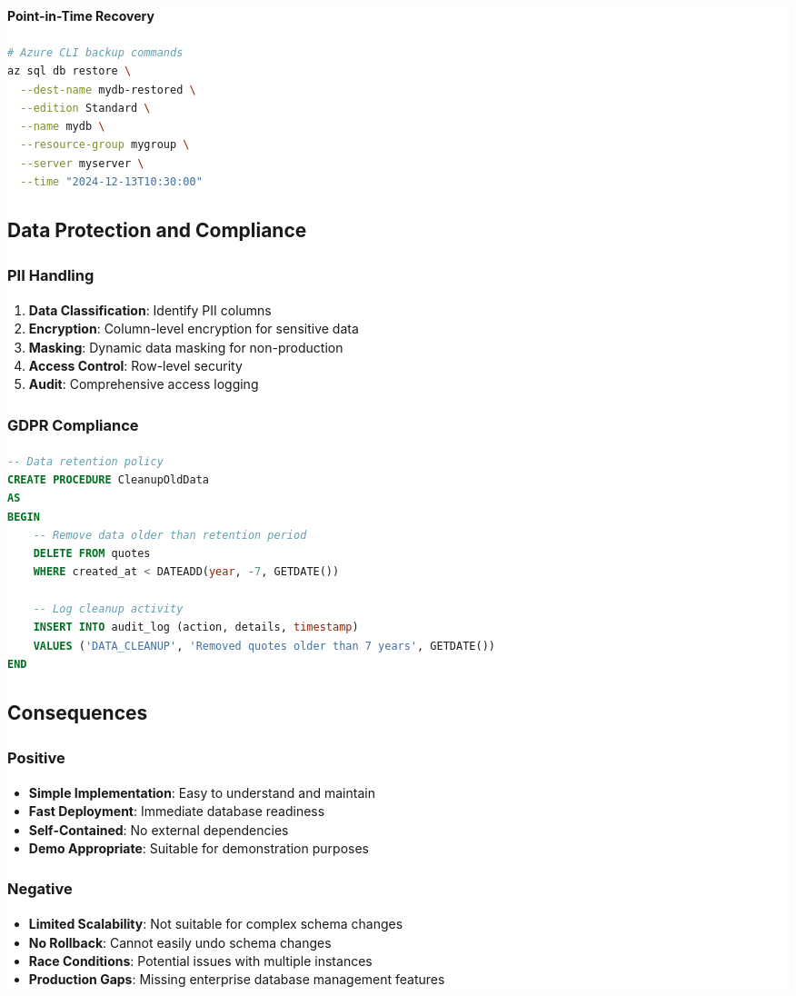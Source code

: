 #### Point-in-Time Recovery
```bash
# Azure CLI backup commands
az sql db restore \
  --dest-name mydb-restored \
  --edition Standard \
  --name mydb \
  --resource-group mygroup \
  --server myserver \
  --time "2024-12-13T10:30:00"
```

## Data Protection and Compliance

### PII Handling
1. **Data Classification**: Identify PII columns
2. **Encryption**: Column-level encryption for sensitive data
3. **Masking**: Dynamic data masking for non-production
4. **Access Control**: Row-level security
5. **Audit**: Comprehensive access logging

### GDPR Compliance
```sql
-- Data retention policy
CREATE PROCEDURE CleanupOldData
AS
BEGIN
    -- Remove data older than retention period
    DELETE FROM quotes 
    WHERE created_at < DATEADD(year, -7, GETDATE())
    
    -- Log cleanup activity
    INSERT INTO audit_log (action, details, timestamp)
    VALUES ('DATA_CLEANUP', 'Removed quotes older than 7 years', GETDATE())
END
```

## Consequences

### Positive
- **Simple Implementation**: Easy to understand and maintain
- **Fast Deployment**: Immediate database readiness
- **Self-Contained**: No external dependencies
- **Demo Appropriate**: Suitable for demonstration purposes

### Negative
- **Limited Scalability**: Not suitable for complex schema changes
- **No Rollback**: Cannot easily undo schema changes
- **Race Conditions**: Potential issues with multiple instances
- **Production Gaps**: Missing enterprise database management features
